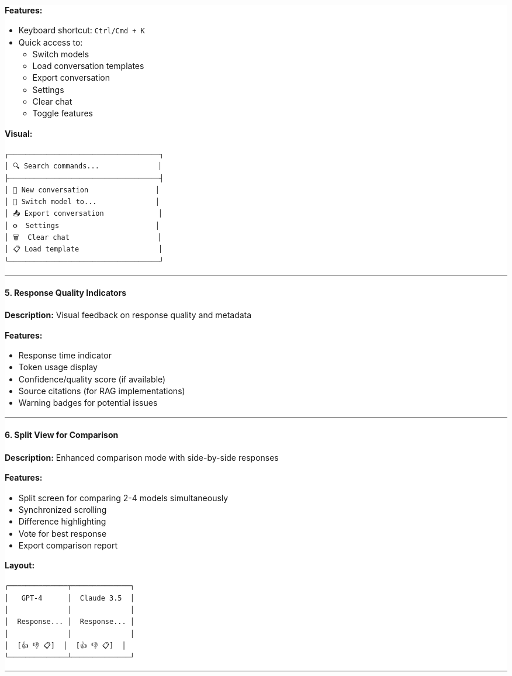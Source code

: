 **Features:**
- Keyboard shortcut: `Ctrl/Cmd + K`
- Quick access to:
  - Switch models
  - Load conversation templates
  - Export conversation
  - Settings
  - Clear chat
  - Toggle features

**Visual:**
```
┌────────────────────────────────────┐
│ 🔍 Search commands...              │
├────────────────────────────────────┤
│ 💬 New conversation                │
│ 🔄 Switch model to...              │
│ 📤 Export conversation             │
│ ⚙️  Settings                       │
│ 🗑️  Clear chat                     │
│ 📋 Load template                   │
└────────────────────────────────────┘
```

---

#### 5. Response Quality Indicators
**Description:** Visual feedback on response quality and metadata

**Features:**
- Response time indicator
- Token usage display
- Confidence/quality score (if available)
- Source citations (for RAG implementations)
- Warning badges for potential issues

---

#### 6. Split View for Comparison
**Description:** Enhanced comparison mode with side-by-side responses

**Features:**
- Split screen for comparing 2-4 models simultaneously
- Synchronized scrolling
- Difference highlighting
- Vote for best response
- Export comparison report

**Layout:**
```
┌──────────────┬──────────────┐
│   GPT-4      │  Claude 3.5  │
│              │              │
│  Response... │  Response... │
│              │              │
│  [👍 👎 📋]  │  [👍 👎 📋]  │
└──────────────┴──────────────┘
```

---